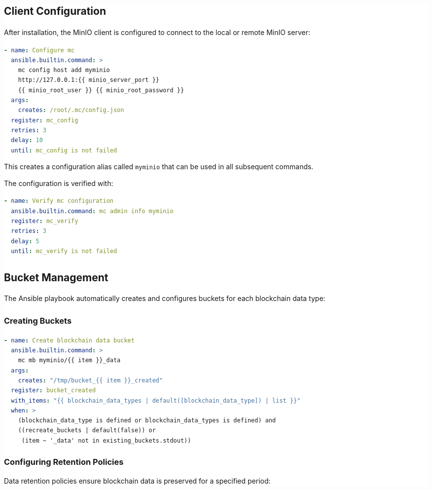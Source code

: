 ## Client Configuration

After installation, the MinIO client is configured to connect to the local or remote MinIO server:

```yaml
- name: Configure mc
  ansible.builtin.command: >
    mc config host add myminio
    http://127.0.0.1:{{ minio_server_port }}
    {{ minio_root_user }} {{ minio_root_password }}
  args:
    creates: /root/.mc/config.json
  register: mc_config
  retries: 3
  delay: 10
  until: mc_config is not failed
```

This creates a configuration alias called `myminio` that can be used in all subsequent commands.

The configuration is verified with:

```yaml
- name: Verify mc configuration
  ansible.builtin.command: mc admin info myminio
  register: mc_verify
  retries: 3
  delay: 5
  until: mc_verify is not failed
```

## Bucket Management

The Ansible playbook automatically creates and configures buckets for each blockchain data type:

### Creating Buckets

```yaml
- name: Create blockchain data bucket
  ansible.builtin.command: >
    mc mb myminio/{{ item }}_data
  args:
    creates: "/tmp/bucket_{{ item }}_created"
  register: bucket_created
  with_items: "{{ blockchain_data_types | default([blockchain_data_type]) | list }}"
  when: >
    (blockchain_data_type is defined or blockchain_data_types is defined) and
    ((recreate_buckets | default(false)) or
     (item ~ '_data' not in existing_buckets.stdout))
```

### Configuring Retention Policies

Data retention policies ensure blockchain data is preserved for a specified period:
